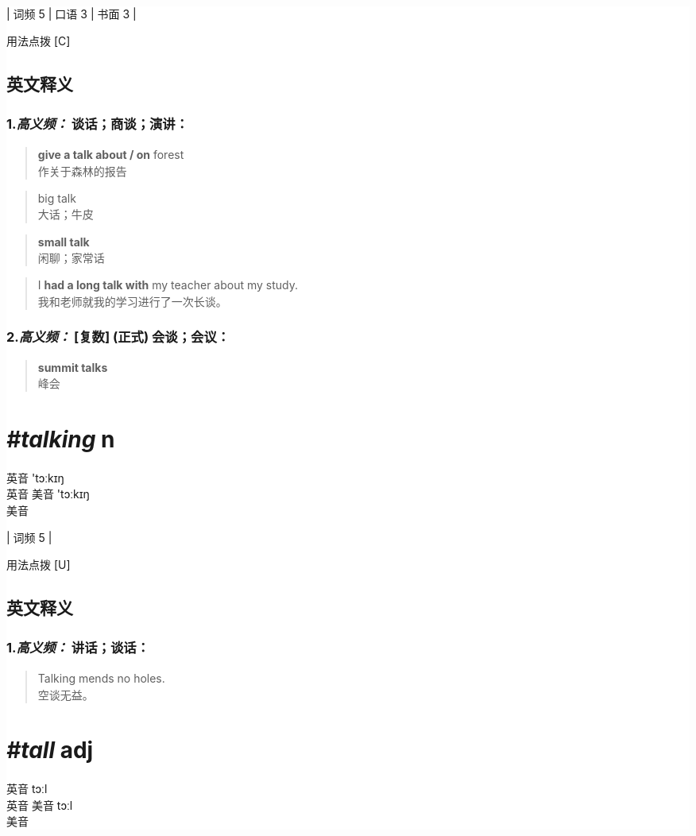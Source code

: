 
| 词频 5 | 口语 3 | 书面 3 |  

用法点拨  [C]

英文释义
---
### 1.*高义频：* **谈话；商谈；演讲：**  

 > **give a talk about / on** forest   
 > 作关于森林的报告    

 > big talk   
 > 大话；牛皮    

 > **small talk**   
 > 闲聊；家常话    

 > I **had a long talk with** my teacher about my study.  
 > 我和老师就我的学习进行了一次长谈。    
<audio src="./media/talk-8.aac"></audio>

### 2.*高义频：* **[复数] (正式) 会谈；会议：**  

 > **summit talks**   
 > 峰会    


# ***\#talking*** n
英音 'tɔːkɪŋ  
英音
<audio src="./media/talking-B.aac"></audio>
美音 'tɔːkɪŋ  
美音
<audio src="./media/talking.aac"></audio>


| 词频 5 |  

用法点拨  [U]

英文释义
---
### 1.*高义频：* **讲话；谈话：**  

 > Talking mends no holes.   
 > 空谈无益。    
<audio src="./media/talking-1.aac"></audio>


# ***\#tall*** adj
英音 tɔːl  
英音
<audio src="./media/tall-B.aac"></audio>
美音 tɔːl  
美音
<audio src="./media/tall.aac"></audio>

